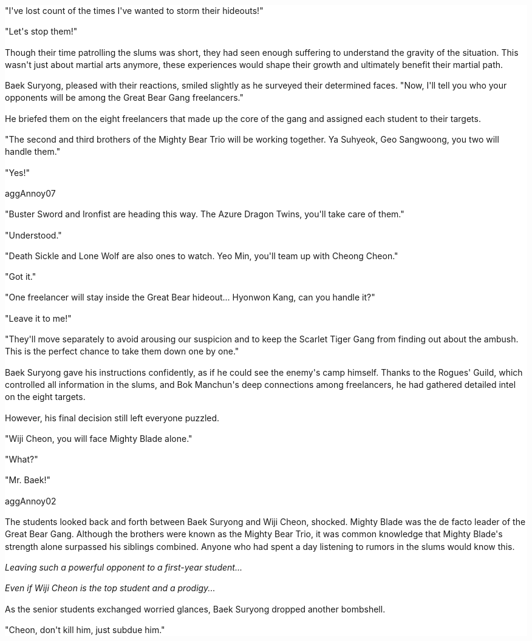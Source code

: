 "I've lost count of the times I've wanted to storm their hideouts!"

"Let's stop them!"

Though their time patrolling the slums was short, they had seen enough suffering to understand the gravity of the situation. This wasn't just about martial arts anymore, these experiences would shape their growth and ultimately benefit their martial path.

Baek Suryong, pleased with their reactions, smiled slightly as he surveyed their determined faces. "Now, I'll tell you who your opponents will be among the Great Bear Gang freelancers."

He briefed them on the eight freelancers that made up the core of the gang and assigned each student to their targets.

"The second and third brothers of the Mighty Bear Trio will be working together. Ya Suhyeok, Geo Sangwoong, you two will handle them."

"Yes!"

aggAnnoy07

"Buster Sword and Ironfist are heading this way. The Azure Dragon Twins, you'll take care of them."

"Understood."

"Death Sickle and Lone Wolf are also ones to watch. Yeo Min, you'll team up with Cheong Cheon."

"Got it."

"One freelancer will stay inside the Great Bear hideout... Hyonwon Kang, can you handle it?"

"Leave it to me!"

"They'll move separately to avoid arousing our suspicion and to keep the Scarlet Tiger Gang from finding out about the ambush. This is the perfect chance to take them down one by one."

Baek Suryong gave his instructions confidently, as if he could see the enemy's camp himself. Thanks to the Rogues' Guild, which controlled all information in the slums, and Bok Manchun's deep connections among freelancers, he had gathered detailed intel on the eight targets.

However, his final decision still left everyone puzzled.

"Wiji Cheon, you will face Mighty Blade alone."

"What?"

"Mr. Baek!"

aggAnnoy02

The students looked back and forth between Baek Suryong and Wiji Cheon, shocked. Mighty Blade was the de facto leader of the Great Bear Gang. Although the brothers were known as the Mighty Bear Trio, it was common knowledge that Mighty Blade's strength alone surpassed his siblings combined. Anyone who had spent a day listening to rumors in the slums would know this.

*Leaving such a powerful opponent to a first-year student...*

*Even if Wiji Cheon is the top student and a prodigy...*

As the senior students exchanged worried glances, Baek Suryong dropped another bombshell.

"Cheon, don't kill him, just subdue him."
